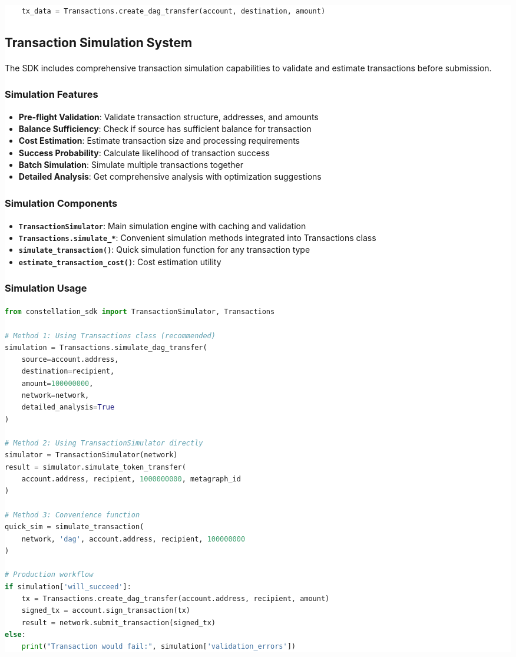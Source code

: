 ```python
    tx_data = Transactions.create_dag_transfer(account, destination, amount)
```

## Transaction Simulation System

The SDK includes comprehensive transaction simulation capabilities to validate and estimate transactions before submission.

### Simulation Features
- **Pre-flight Validation**: Validate transaction structure, addresses, and amounts
- **Balance Sufficiency**: Check if source has sufficient balance for transaction
- **Cost Estimation**: Estimate transaction size and processing requirements
- **Success Probability**: Calculate likelihood of transaction success
- **Batch Simulation**: Simulate multiple transactions together
- **Detailed Analysis**: Get comprehensive analysis with optimization suggestions

### Simulation Components
- **`TransactionSimulator`**: Main simulation engine with caching and validation
- **`Transactions.simulate_*`**: Convenient simulation methods integrated into Transactions class
- **`simulate_transaction()`**: Quick simulation function for any transaction type
- **`estimate_transaction_cost()`**: Cost estimation utility

### Simulation Usage
```python
from constellation_sdk import TransactionSimulator, Transactions

# Method 1: Using Transactions class (recommended)
simulation = Transactions.simulate_dag_transfer(
    source=account.address,
    destination=recipient,
    amount=100000000,
    network=network,
    detailed_analysis=True
)

# Method 2: Using TransactionSimulator directly
simulator = TransactionSimulator(network)
result = simulator.simulate_token_transfer(
    account.address, recipient, 1000000000, metagraph_id
)

# Method 3: Convenience function
quick_sim = simulate_transaction(
    network, 'dag', account.address, recipient, 100000000
)

# Production workflow
if simulation['will_succeed']:
    tx = Transactions.create_dag_transfer(account.address, recipient, amount)
    signed_tx = account.sign_transaction(tx)
    result = network.submit_transaction(signed_tx)
else:
    print("Transaction would fail:", simulation['validation_errors'])
```
